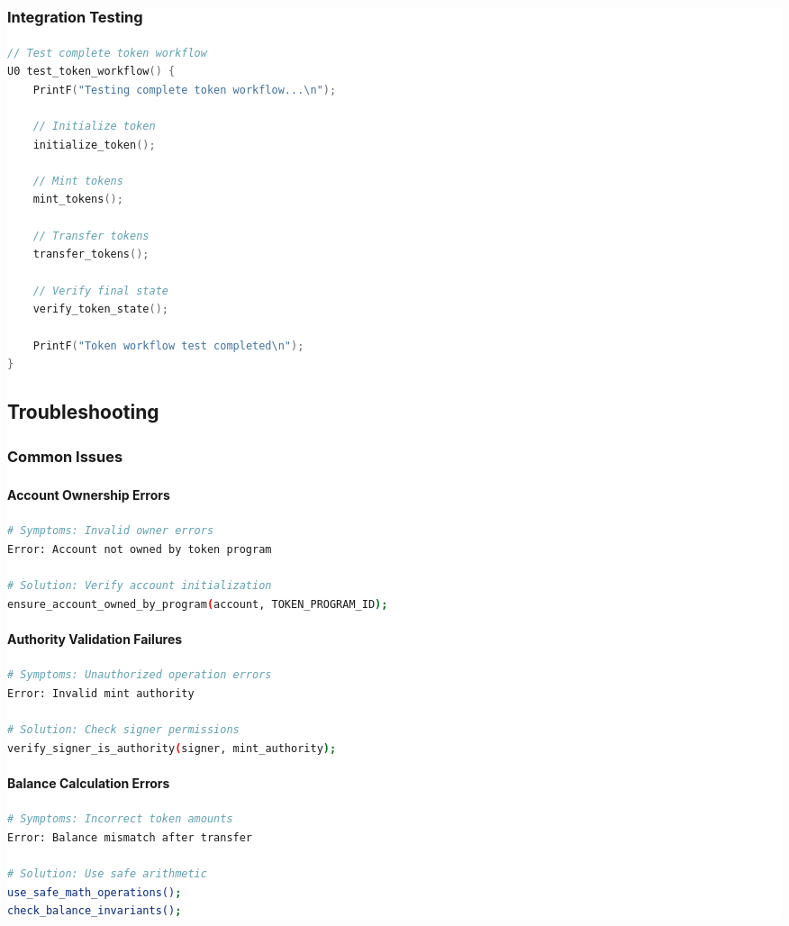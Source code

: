 ### Integration Testing
```c
// Test complete token workflow
U0 test_token_workflow() {
    PrintF("Testing complete token workflow...\n");
    
    // Initialize token
    initialize_token();
    
    // Mint tokens
    mint_tokens();
    
    // Transfer tokens
    transfer_tokens();
    
    // Verify final state
    verify_token_state();
    
    PrintF("Token workflow test completed\n");
}
```

## Troubleshooting

### Common Issues

#### Account Ownership Errors
```bash
# Symptoms: Invalid owner errors
Error: Account not owned by token program

# Solution: Verify account initialization
ensure_account_owned_by_program(account, TOKEN_PROGRAM_ID);
```

#### Authority Validation Failures
```bash
# Symptoms: Unauthorized operation errors  
Error: Invalid mint authority

# Solution: Check signer permissions
verify_signer_is_authority(signer, mint_authority);
```

#### Balance Calculation Errors
```bash
# Symptoms: Incorrect token amounts
Error: Balance mismatch after transfer

# Solution: Use safe arithmetic
use_safe_math_operations();
check_balance_invariants();
```
